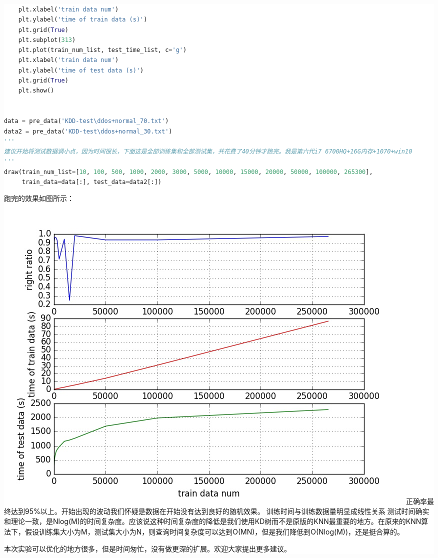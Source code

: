 ```python
    plt.xlabel('train data num')
    plt.ylabel('time of train data (s)')
    plt.grid(True)
    plt.subplot(313)
    plt.plot(train_num_list, test_time_list, c='g')
    plt.xlabel('train data num')
    plt.ylabel('time of test data (s)')
    plt.grid(True)
    plt.show()


data = pre_data('KDD-test\ddos+normal_70.txt')
data2 = pre_data('KDD-test\ddos+normal_30.txt')
'''
建议开始将测试数据调小点，因为时间很长，下面这是全部训练集和全部测试集，共花费了40分钟才跑完。我是第六代i7 6700HQ+16G内存+1070+win10
'''
draw(train_num_list=[10, 100, 500, 1000, 2000, 3000, 5000, 10000, 15000, 20000, 50000, 100000, 265300],
     train_data=data[:], test_data=data2[:])

```
跑完的效果如图所示：
![image7](/static/kd_tree_train.jpeg)
正确率最终达到95%以上。开始出现的波动我们怀疑是数据在开始没有达到良好的随机效果。
训练时间与训练数据量明显成线性关系
测试时间确实和理论一致，是Nlog(M)的时间复杂度。应该说这种时间复杂度的降低是我们使用KD树而不是原版的KNN最重要的地方。在原来的KNN算法下，假设训练集大小为M，测试集大小为N，则查询时间复杂度可以达到O(MN)，但是我们降低到O(Nlog(M))，还是挺合算的。

本次实验可以优化的地方很多，但是时间匆忙，没有做更深的扩展。欢迎大家提出更多建议。

